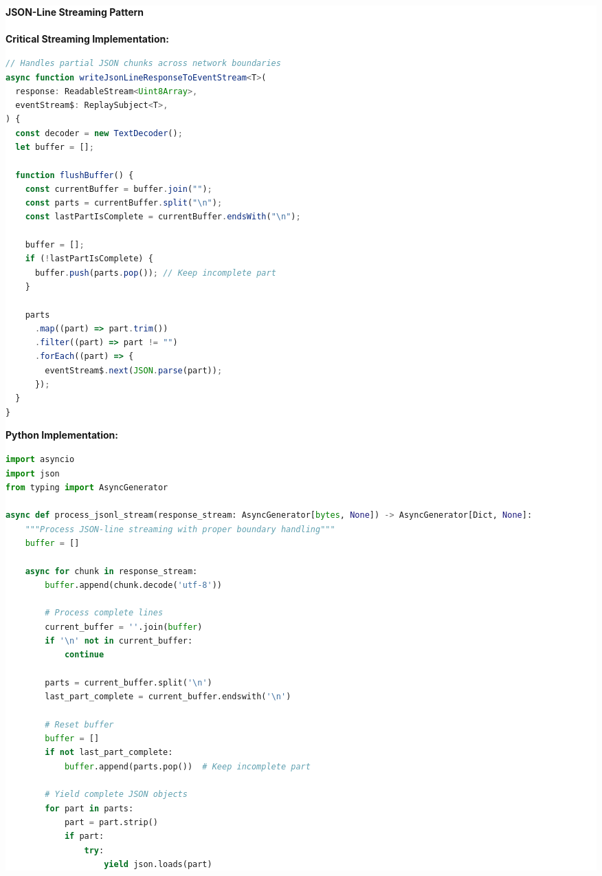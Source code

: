 #### JSON-Line Streaming Pattern

**Critical Streaming Implementation:**
```typescript
// Handles partial JSON chunks across network boundaries
async function writeJsonLineResponseToEventStream<T>(
  response: ReadableStream<Uint8Array>,
  eventStream$: ReplaySubject<T>,
) {
  const decoder = new TextDecoder();
  let buffer = [];
  
  function flushBuffer() {
    const currentBuffer = buffer.join("");
    const parts = currentBuffer.split("\n");
    const lastPartIsComplete = currentBuffer.endsWith("\n");
    
    buffer = [];
    if (!lastPartIsComplete) {
      buffer.push(parts.pop()); // Keep incomplete part
    }
    
    parts
      .map((part) => part.trim())
      .filter((part) => part != "")
      .forEach((part) => {
        eventStream$.next(JSON.parse(part));
      });
  }
}
```

**Python Implementation:**
```python
import asyncio
import json
from typing import AsyncGenerator

async def process_jsonl_stream(response_stream: AsyncGenerator[bytes, None]) -> AsyncGenerator[Dict, None]:
    """Process JSON-line streaming with proper boundary handling"""
    buffer = []
    
    async for chunk in response_stream:
        buffer.append(chunk.decode('utf-8'))
        
        # Process complete lines
        current_buffer = ''.join(buffer)
        if '\n' not in current_buffer:
            continue
            
        parts = current_buffer.split('\n')
        last_part_complete = current_buffer.endswith('\n')
        
        # Reset buffer
        buffer = []
        if not last_part_complete:
            buffer.append(parts.pop())  # Keep incomplete part
        
        # Yield complete JSON objects
        for part in parts:
            part = part.strip()
            if part:
                try:
                    yield json.loads(part)
```